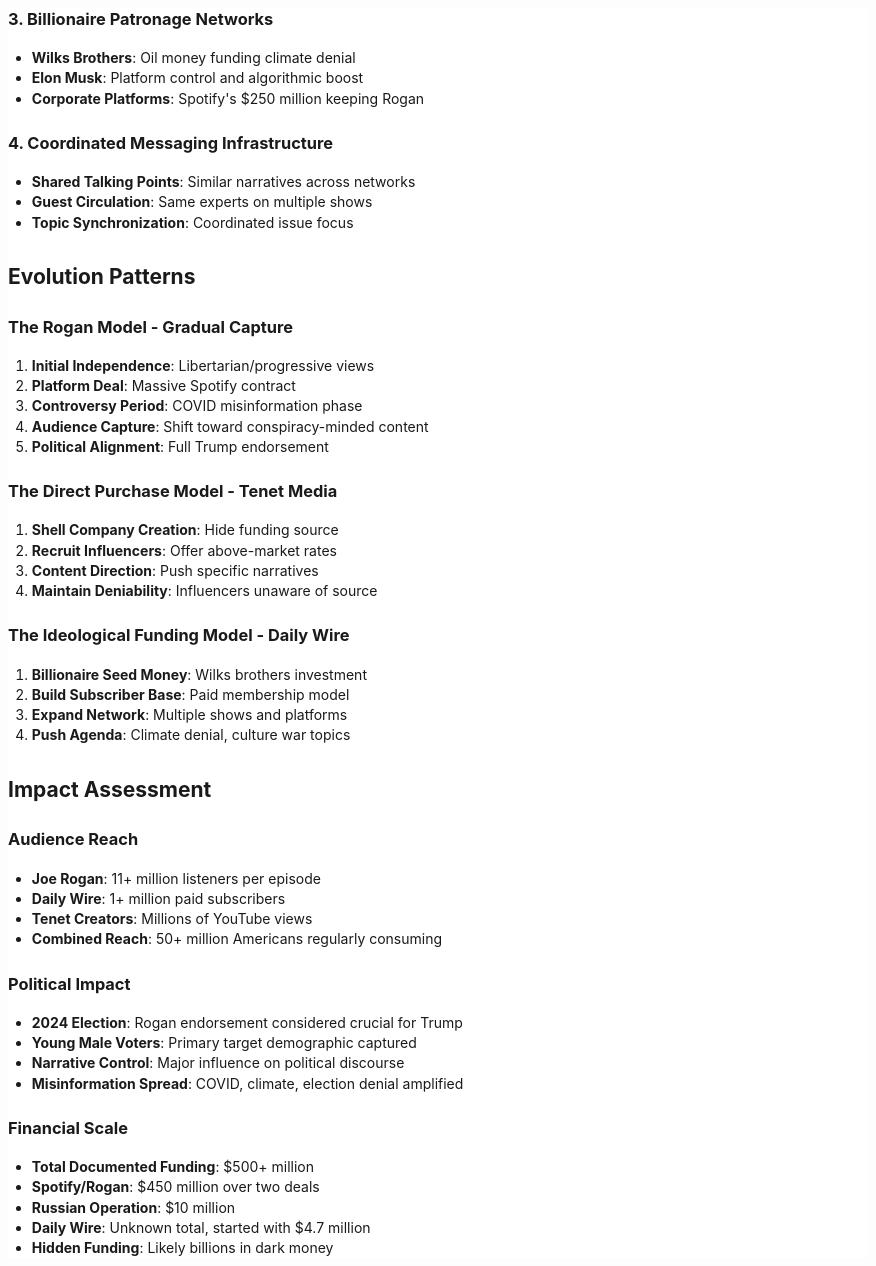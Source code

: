 ### 3. Billionaire Patronage Networks
- **Wilks Brothers**: Oil money funding climate denial
- **Elon Musk**: Platform control and algorithmic boost
- **Corporate Platforms**: Spotify's $250 million keeping Rogan

### 4. Coordinated Messaging Infrastructure
- **Shared Talking Points**: Similar narratives across networks
- **Guest Circulation**: Same experts on multiple shows
- **Topic Synchronization**: Coordinated issue focus

## Evolution Patterns

### The Rogan Model - Gradual Capture
1. **Initial Independence**: Libertarian/progressive views
2. **Platform Deal**: Massive Spotify contract
3. **Controversy Period**: COVID misinformation phase
4. **Audience Capture**: Shift toward conspiracy-minded content
5. **Political Alignment**: Full Trump endorsement

### The Direct Purchase Model - Tenet Media
1. **Shell Company Creation**: Hide funding source
2. **Recruit Influencers**: Offer above-market rates
3. **Content Direction**: Push specific narratives
4. **Maintain Deniability**: Influencers unaware of source

### The Ideological Funding Model - Daily Wire
1. **Billionaire Seed Money**: Wilks brothers investment
2. **Build Subscriber Base**: Paid membership model
3. **Expand Network**: Multiple shows and platforms
4. **Push Agenda**: Climate denial, culture war topics

## Impact Assessment

### Audience Reach
- **Joe Rogan**: 11+ million listeners per episode
- **Daily Wire**: 1+ million paid subscribers
- **Tenet Creators**: Millions of YouTube views
- **Combined Reach**: 50+ million Americans regularly consuming

### Political Impact
- **2024 Election**: Rogan endorsement considered crucial for Trump
- **Young Male Voters**: Primary target demographic captured
- **Narrative Control**: Major influence on political discourse
- **Misinformation Spread**: COVID, climate, election denial amplified

### Financial Scale
- **Total Documented Funding**: $500+ million
- **Spotify/Rogan**: $450 million over two deals
- **Russian Operation**: $10 million
- **Daily Wire**: Unknown total, started with $4.7 million
- **Hidden Funding**: Likely billions in dark money
